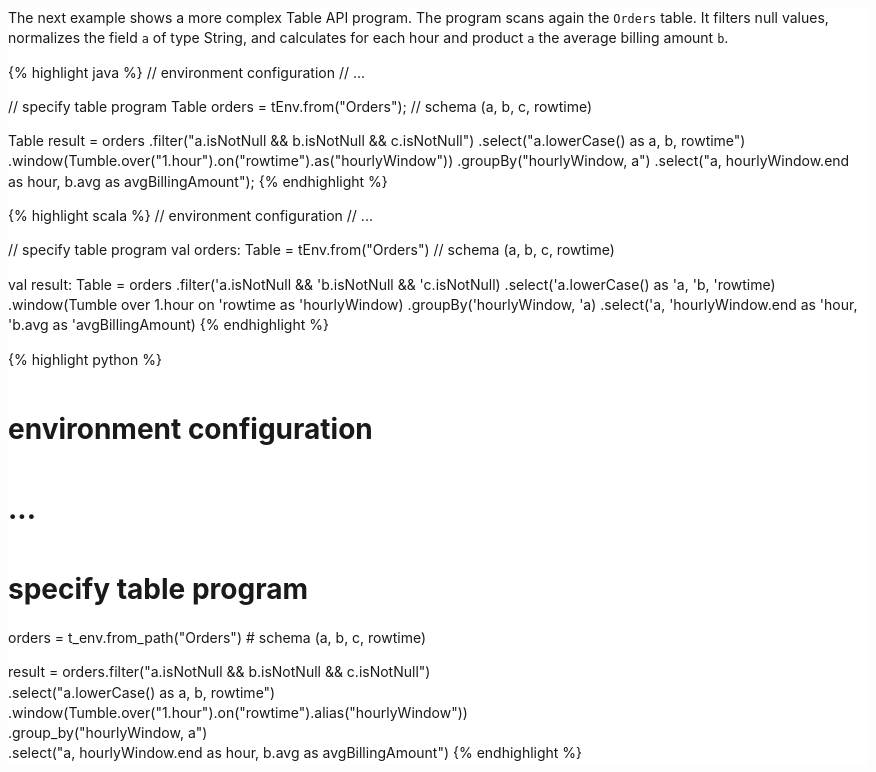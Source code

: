 </div>
</div>

The next example shows a more complex Table API program. The program scans again the `Orders` table. It filters null values, normalizes the field `a` of type String, and calculates for each hour and product `a` the average billing amount `b`.

<div class="codetabs" markdown="1">
<div data-lang="java" markdown="1">

{% highlight java %}
// environment configuration
// ...

// specify table program
Table orders = tEnv.from("Orders"); // schema (a, b, c, rowtime)

Table result = orders
        .filter("a.isNotNull && b.isNotNull && c.isNotNull")
        .select("a.lowerCase() as a, b, rowtime")
        .window(Tumble.over("1.hour").on("rowtime").as("hourlyWindow"))
        .groupBy("hourlyWindow, a")
        .select("a, hourlyWindow.end as hour, b.avg as avgBillingAmount");
{% endhighlight %}

</div>

<div data-lang="scala" markdown="1">

{% highlight scala %}
// environment configuration
// ...

// specify table program
val orders: Table = tEnv.from("Orders") // schema (a, b, c, rowtime)

val result: Table = orders
        .filter('a.isNotNull && 'b.isNotNull && 'c.isNotNull)
        .select('a.lowerCase() as 'a, 'b, 'rowtime)
        .window(Tumble over 1.hour on 'rowtime as 'hourlyWindow)
        .groupBy('hourlyWindow, 'a)
        .select('a, 'hourlyWindow.end as 'hour, 'b.avg as 'avgBillingAmount)
{% endhighlight %}

</div>

<div data-lang="python" markdown="1">

{% highlight python %}
# environment configuration
# ...

# specify table program
orders = t_env.from_path("Orders")  # schema (a, b, c, rowtime)

result = orders.filter("a.isNotNull && b.isNotNull && c.isNotNull") \
               .select("a.lowerCase() as a, b, rowtime") \
               .window(Tumble.over("1.hour").on("rowtime").alias("hourlyWindow")) \
               .group_by("hourlyWindow, a") \
               .select("a, hourlyWindow.end as hour, b.avg as avgBillingAmount")
{% endhighlight %}
